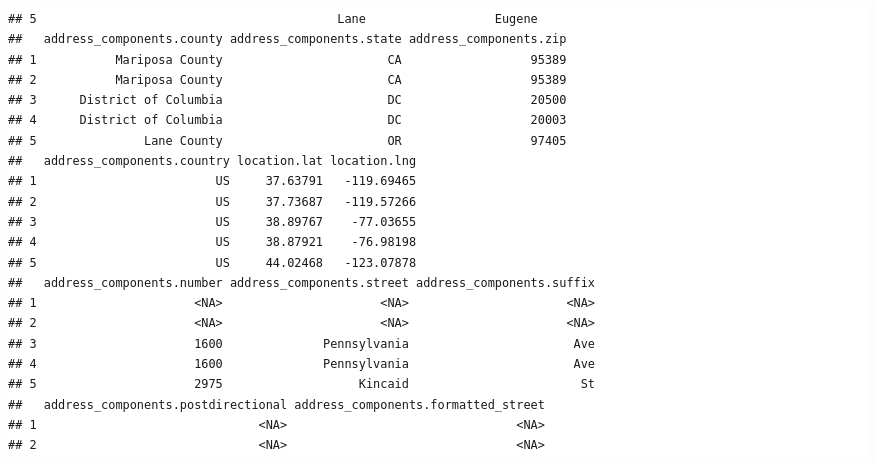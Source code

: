     ## 5                                          Lane                  Eugene
    ##   address_components.county address_components.state address_components.zip
    ## 1           Mariposa County                       CA                  95389
    ## 2           Mariposa County                       CA                  95389
    ## 3      District of Columbia                       DC                  20500
    ## 4      District of Columbia                       DC                  20003
    ## 5               Lane County                       OR                  97405
    ##   address_components.country location.lat location.lng
    ## 1                         US     37.63791   -119.69465
    ## 2                         US     37.73687   -119.57266
    ## 3                         US     38.89767    -77.03655
    ## 4                         US     38.87921    -76.98198
    ## 5                         US     44.02468   -123.07878
    ##   address_components.number address_components.street address_components.suffix
    ## 1                      <NA>                      <NA>                      <NA>
    ## 2                      <NA>                      <NA>                      <NA>
    ## 3                      1600              Pennsylvania                       Ave
    ## 4                      1600              Pennsylvania                       Ave
    ## 5                      2975                   Kincaid                        St
    ##   address_components.postdirectional address_components.formatted_street
    ## 1                               <NA>                                <NA>
    ## 2                               <NA>                                <NA>